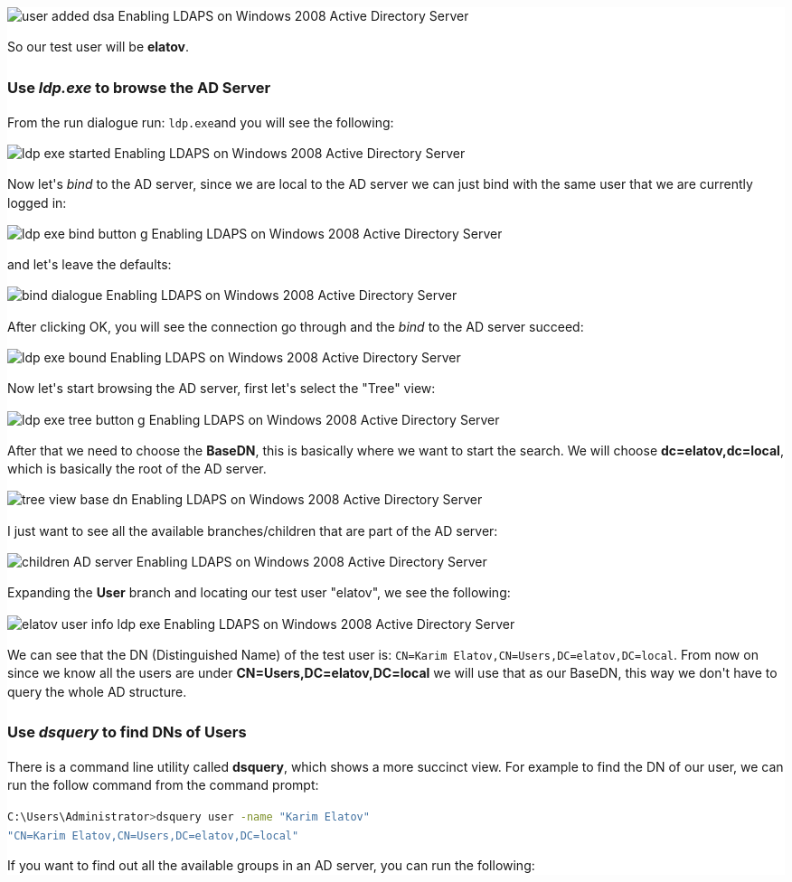 ![user added dsa Enabling LDAPS on Windows 2008 Active Directory Server](https://github.com/elatov/uploads/raw/master/2013/05/user_added_dsa.png)

So our test user will be **elatov**.

### Use *ldp.exe* to browse the AD Server

From the run dialogue run: `ldp.exe`and you will see the following:

![ldp exe started Enabling LDAPS on Windows 2008 Active Directory Server](https://github.com/elatov/uploads/raw/master/2013/05/ldp_exe_started.png)

Now let's *bind* to the AD server, since we are local to the AD server we can just bind with the same user that we are currently logged in:

![ldp exe bind button g Enabling LDAPS on Windows 2008 Active Directory Server](https://github.com/elatov/uploads/raw/master/2013/05/ldp_exe_bind_button_g.png)

and let's leave the defaults:

![bind dialogue Enabling LDAPS on Windows 2008 Active Directory Server](https://github.com/elatov/uploads/raw/master/2013/05/bind_dialogue.png)

After clicking OK, you will see the connection go through and the *bind* to the AD server succeed:

![ldp exe bound Enabling LDAPS on Windows 2008 Active Directory Server](https://github.com/elatov/uploads/raw/master/2013/05/ldp_exe_bound.png)

Now let's start browsing the AD server, first let's select the "Tree" view:

![ldp exe tree button g Enabling LDAPS on Windows 2008 Active Directory Server](https://github.com/elatov/uploads/raw/master/2013/05/ldp_exe_tree_button_g.png)

After that we need to choose the **BaseDN**, this is basically where we want to start the search. We will choose **dc=elatov,dc=local**, which is basically the root of the AD server.

![tree view base dn Enabling LDAPS on Windows 2008 Active Directory Server](https://github.com/elatov/uploads/raw/master/2013/05/tree_view_base_dn.png)

I just want to see all the available branches/children that are part of the AD server:

![children AD server Enabling LDAPS on Windows 2008 Active Directory Server](https://github.com/elatov/uploads/raw/master/2013/05/children_AD_server.png)

Expanding the **User** branch and locating our test user "elatov", we see the following:

![elatov user info ldp exe Enabling LDAPS on Windows 2008 Active Directory Server](https://github.com/elatov/uploads/raw/master/2013/05/elatov_user_info_ldp_exe.png)

We can see that the DN (Distinguished Name) of the test user is: `CN=Karim Elatov,CN=Users,DC=elatov,DC=local`. From now on since we know all the users are under **CN=Users,DC=elatov,DC=local** we will use that as our BaseDN, this way we don't have to query the whole AD structure.

### Use *dsquery* to find DNs of Users

There is a command line utility called **dsquery**, which shows a more succinct view. For example to find the DN of our user, we can run the follow command from the command prompt:

```bash
C:\Users\Administrator>dsquery user -name "Karim Elatov"
"CN=Karim Elatov,CN=Users,DC=elatov,DC=local"
```

If you want to find out all the available groups in an AD server, you can run the following:
